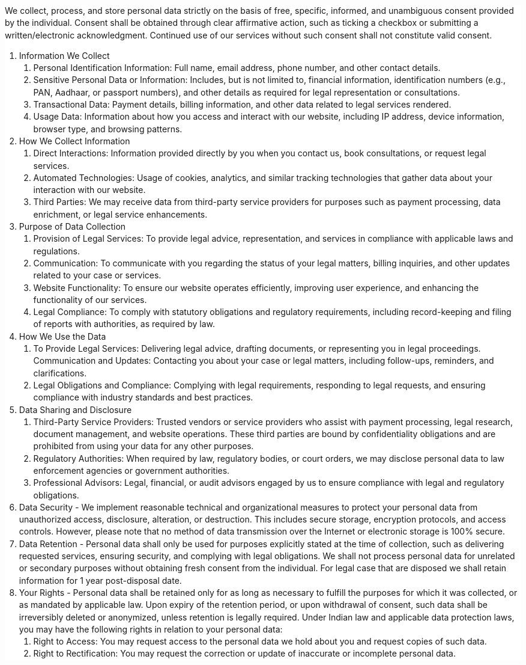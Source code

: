 We collect, process, and store personal data strictly on the basis of free, specific, informed, and unambiguous consent provided by the individual. Consent shall be obtained through clear affirmative action, such as ticking a checkbox or submitting a written/electronic acknowledgment. Continued use of our services without such consent shall not constitute valid consent.

1. Information We Collect
    1. Personal Identification Information: Full name, email address, phone number, and other contact details.
    2. Sensitive Personal Data or Information: Includes, but is not limited to, financial information, identification numbers (e.g., PAN, Aadhaar, or passport numbers), and other details as required for legal representation or consultations.
    3. Transactional Data: Payment details, billing information, and other data related to legal services rendered.
    4. Usage Data: Information about how you access and interact with our website, including IP address, device information, browser type, and browsing patterns.
2. How We Collect Information
    1. Direct Interactions: Information provided directly by you when you contact us, book consultations, or request legal services.
    2. Automated Technologies: Usage of cookies, analytics, and similar tracking technologies that gather data about your interaction with our website.
    3. Third Parties: We may receive data from third-party service providers for purposes such as payment processing, data enrichment, or legal service enhancements.
3. Purpose of Data Collection
    1. Provision of Legal Services: To provide legal advice, representation, and services in compliance with applicable laws and regulations.
    2. Communication: To communicate with you regarding the status of your legal matters, billing inquiries, and other updates related to your case or services.
    3. Website Functionality: To ensure our website operates efficiently, improving user experience, and enhancing the functionality of our services.
    4. Legal Compliance: To comply with statutory obligations and regulatory requirements, including record-keeping and filing of reports with authorities, as required by law.
4. How We Use the Data
    1. To Provide Legal Services: Delivering legal advice, drafting documents, or representing you in legal proceedings.
    Communication and Updates: Contacting you about your case or legal matters, including follow-ups, reminders, and clarifications.
    2. Legal Obligations and Compliance: Complying with legal requirements, responding to legal requests, and ensuring compliance with industry standards and best practices.
5. Data Sharing and Disclosure
    1. Third-Party Service Providers: Trusted vendors or service providers who assist with payment processing, legal research, document management, and website operations. These third parties are bound by confidentiality obligations and are prohibited from using your data for any other purposes.
    2. Regulatory Authorities: When required by law, regulatory bodies, or court orders, we may disclose personal data to law enforcement agencies or government authorities.
    3. Professional Advisors: Legal, financial, or audit advisors engaged by us to ensure compliance with legal and regulatory obligations.
6. Data Security - We implement reasonable technical and organizational measures to protect your personal data from unauthorized access, disclosure, alteration, or destruction. This includes secure storage, encryption protocols, and access controls. However, please note that no method of data transmission over the Internet or electronic storage is 100% secure.
7. Data Retention - Personal data shall only be used for purposes explicitly stated at the time of collection, such as delivering requested services, ensuring security, and complying with legal obligations. We shall not process personal data for unrelated or secondary purposes without obtaining fresh consent from the individual. For legal case that are disposed we shall retain information for 1 year post-disposal date.
8. Your Rights - Personal data shall be retained only for as long as necessary to fulfill the purposes for which it was collected, or as mandated by applicable law. Upon expiry of the retention period, or upon withdrawal of consent, such data shall be irreversibly deleted or anonymized, unless retention is legally required. Under Indian law and applicable data protection laws, you may have the following rights in relation to your personal data:
    1. Right to Access: You may request access to the personal data we hold about you and request copies of such data.
    2. Right to Rectification: You may request the correction or update of inaccurate or incomplete personal data.